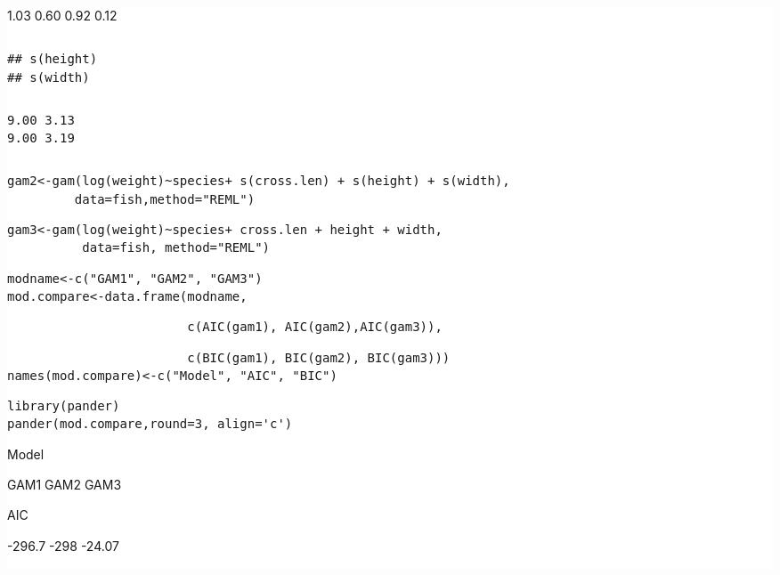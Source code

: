 1.03    0.60
0.92    0.12
</pre>
</div>
</div>
<div class="layoutArea">
<div class="column">
<pre>## s(height)
## s(width)
</pre>
</div>
<div class="column">
<pre>9.00 3.13
9.00 3.19
</pre>
</div>
</div>
<div class="section">
<div class="layoutArea">
<div class="column">
<pre>gam2&lt;-gam(log(weight)~species+ s(cross.len) + s(height) + s(width),
         data=fish,method="REML")
</pre>
<pre>gam3&lt;-gam(log(weight)~species+ cross.len + height + width,
          data=fish, method="REML")
</pre>
<pre>modname&lt;-c("GAM1", "GAM2", "GAM3")
mod.compare&lt;-data.frame(modname,
</pre>
<pre>                        c(AIC(gam1), AIC(gam2),AIC(gam3)),
</pre>
<pre>                        c(BIC(gam1), BIC(gam2), BIC(gam3)))
names(mod.compare)&lt;-c("Model", "AIC", "BIC")
</pre>
<pre>library(pander)
pander(mod.compare,round=3, align='c')
</pre>
</div>
</div>
</div>
<div class="layoutArea">
<div class="column">
Model

GAM1 GAM2 GAM3

</div>
<div class="column">
AIC

-296.7 -298 -24.07
